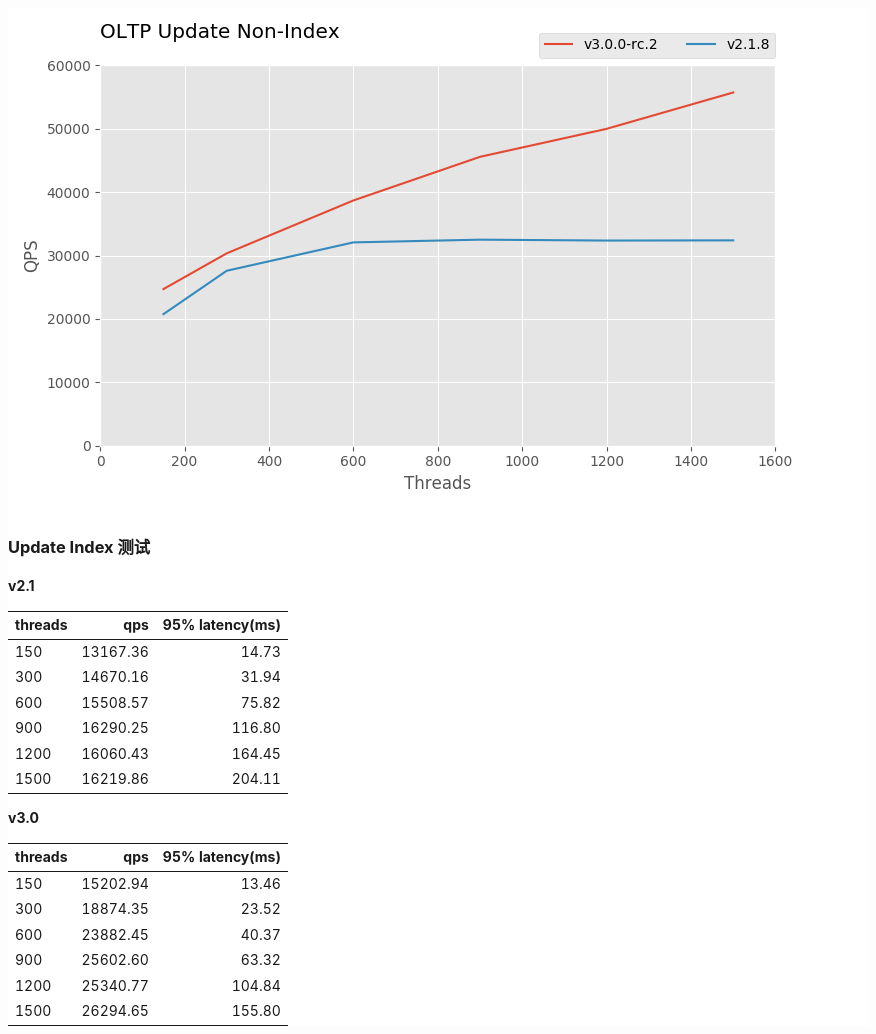![update non-index](/media/sysbench_v4_update_non_index.png)

### Update Index 测试

**v2.1**

| threads |   qps    | 95% latency(ms) |
| ------- | -------: | --------------: |
| 150     | 13167.36 |           14.73 |
| 300     | 14670.16 |           31.94 |
| 600     | 15508.57 |           75.82 |
| 900     | 16290.25 |          116.80 |
| 1200    | 16060.43 |          164.45 |
| 1500    | 16219.86 |          204.11 |


**v3.0**

| threads |   qps    | 95% latency(ms) |
| ------- | -------: | --------------: |
| 150     | 15202.94 |           13.46 |
| 300     | 18874.35 |           23.52 |
| 600     | 23882.45 |           40.37 |
| 900     | 25602.60 |           63.32 |
| 1200    | 25340.77 |          104.84 |
| 1500    | 26294.65 |          155.80 |
